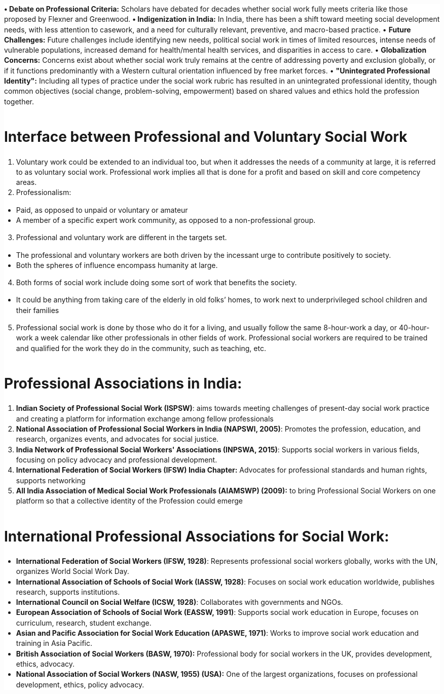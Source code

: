 **• Debate on Professional Criteria:** Scholars have debated for decades whether social work fully meets criteria like those proposed by Flexner and Greenwood.
**• Indigenization in India:** In India, there has been a shift toward meeting social development needs, with less attention to casework, and a need for culturally relevant, preventive, and macro-based practice.
• **Future Challenges:** Future challenges include identifying new needs, political social work in times of limited resources, intense needs of vulnerable populations, increased demand for health/mental health services, and disparities in access to care.
• **Globalization Concerns:** Concerns exist about whether social work truly remains at the centre of addressing poverty and exclusion globally, or if it functions predominantly with a Western cultural orientation influenced by free market forces.
• **"Unintegrated Professional Identity":** Including all types of practice under the social work rubric has resulted in an unintegrated professional identity, though common objectives (social change, problem-solving, empowerment) based on shared values and ethics hold the profession together.
# Interface between Professional and Voluntary Social Work
1.	 Voluntary work could be extended to an individual too, but when it addresses the needs of a community at large, it is referred to as voluntary social work. Professional work implies all that is done for a profit and based on skill and core competency areas.
2.	 Professionalism:
- Paid, as opposed to unpaid or voluntary or amateur
- A member of a specific expert work community, as opposed to a non-professional group.
3.	 Professional and voluntary work are different in the targets set.
- The professional and voluntary workers are both driven by the incessant urge to contribute positively to society.
- Both the spheres of influence encompass humanity at large.
4.	Both forms of social work include doing some sort of work that benefits the society.
- It could be anything from taking care of the elderly in old folks’ homes, to work next to underprivileged school children and their families
5.	 Professional social work is done by those who do it for a living, and usually follow the same 8-hour-work a day, or 40-hour-work a week calendar like other professionals in other fields of work. Professional social workers are required to be trained and qualified for the work they do in the community, such as teaching, etc.
# Professional Associations in India:
1. **Indian Society of Professional Social Work (ISPSW)**: aims towards meeting challenges of present-day social work practice and creating a platform for information exchange among fellow professionals
2. **National Association of Professional Social Workers in India (NAPSWI, 2005)**: Promotes the profession, education, and research, organizes events, and advocates for social justice.
3. **India Network of Professional Social Workers' Associations (INPSWA, 2015)**: Supports social workers in various fields, focusing on policy advocacy and professional development.
4. **International Federation of Social Workers (IFSW) India Chapter:** Advocates for professional standards and human rights, supports networking
5. **All India Association of Medical Social Work Professionals (AIAMSWP) (2009):** to bring Professional Social Workers on one platform so that a collective identity of the Profession could emerge
# International Professional Associations for Social Work:
- **International Federation of Social Workers (IFSW, 1928)**: Represents professional social workers globally, works with the UN, organizes World Social Work Day.
- **International Association of Schools of Social Work (IASSW, 1928)**: Focuses on social work education worldwide, publishes research, supports institutions.
- **International Council on Social Welfare (ICSW, 1928)**: Collaborates with governments and NGOs.
- **European Association of Schools of Social Work (EASSW, 1991)**: Supports social work education in Europe, focuses on curriculum, research, student exchange.
- **Asian and Pacific Association for Social Work Education (APASWE, 1971)**: Works to improve social work education and training in Asia Pacific.
- **British Association of Social Workers (BASW, 1970):** Professional body for social workers in the UK, provides development, ethics, advocacy.
- **National Association of Social Workers (NASW, 1955) (USA):** One of the largest organizations, focuses on professional development, ethics, policy advocacy.